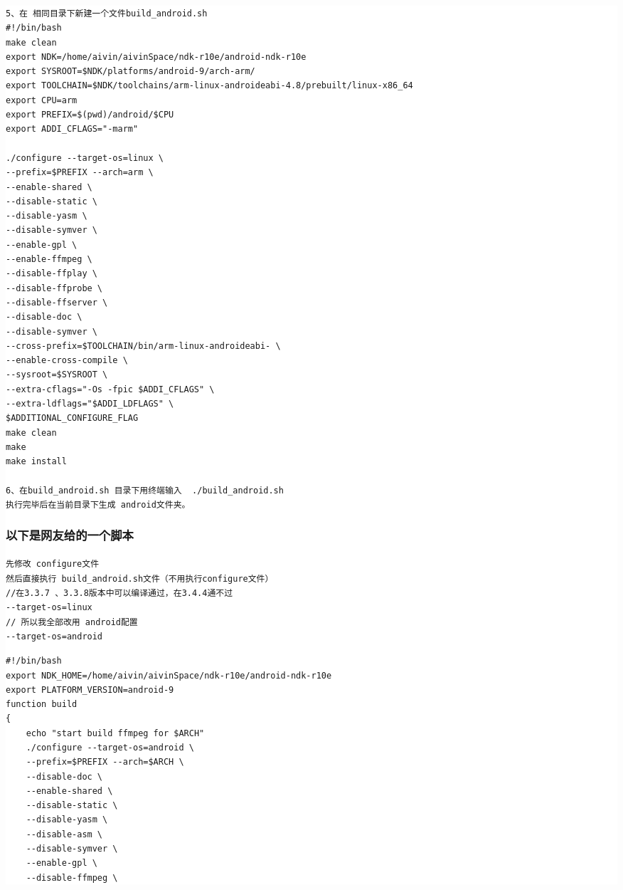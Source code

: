 ```text
5、在 相同目录下新建一个文件build_android.sh
#!/bin/bash
make clean
export NDK=/home/aivin/aivinSpace/ndk-r10e/android-ndk-r10e
export SYSROOT=$NDK/platforms/android-9/arch-arm/
export TOOLCHAIN=$NDK/toolchains/arm-linux-androideabi-4.8/prebuilt/linux-x86_64
export CPU=arm
export PREFIX=$(pwd)/android/$CPU
export ADDI_CFLAGS="-marm"

./configure --target-os=linux \
--prefix=$PREFIX --arch=arm \
--enable-shared \
--disable-static \
--disable-yasm \
--disable-symver \
--enable-gpl \
--enable-ffmpeg \
--disable-ffplay \
--disable-ffprobe \
--disable-ffserver \
--disable-doc \
--disable-symver \
--cross-prefix=$TOOLCHAIN/bin/arm-linux-androideabi- \
--enable-cross-compile \
--sysroot=$SYSROOT \
--extra-cflags="-Os -fpic $ADDI_CFLAGS" \
--extra-ldflags="$ADDI_LDFLAGS" \
$ADDITIONAL_CONFIGURE_FLAG
make clean
make
make install

6、在build_android.sh 目录下用终端输入  ./build_android.sh
执行完毕后在当前目录下生成 android文件夹。
```

### 以下是网友给的一个脚本
```text
先修改 configure文件
然后直接执行 build_android.sh文件（不用执行configure文件）
//在3.3.7 、3.3.8版本中可以编译通过，在3.4.4通不过
--target-os=linux
// 所以我全部改用 android配置
--target-os=android
```

```text
#!/bin/bash
export NDK_HOME=/home/aivin/aivinSpace/ndk-r10e/android-ndk-r10e
export PLATFORM_VERSION=android-9
function build
{
	echo "start build ffmpeg for $ARCH"
	./configure --target-os=android \
	--prefix=$PREFIX --arch=$ARCH \
	--disable-doc \
	--enable-shared \
	--disable-static \
	--disable-yasm \
	--disable-asm \
	--disable-symver \
	--enable-gpl \
	--disable-ffmpeg \
```